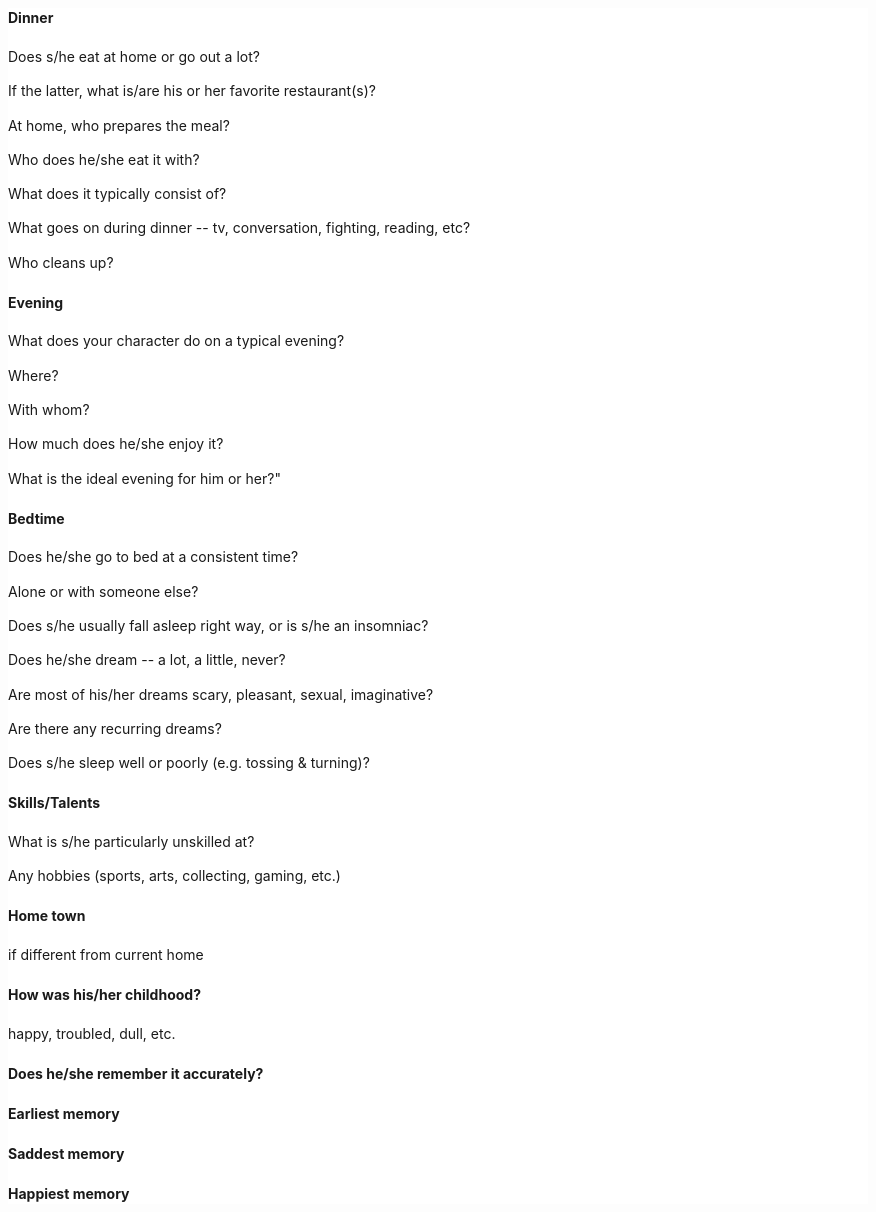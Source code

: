 #### Dinner
Does s/he eat at home or go out a lot?

If the latter, what is/are his or her favorite restaurant(s)?

At home, who prepares the meal?

Who does he/she eat it with?

What does it typically consist of?

What goes on during dinner -- tv, conversation, fighting, reading, etc?

Who cleans up?

#### Evening
What does your character do on a typical evening?

Where?

With whom?

How much does he/she enjoy it?

What is the ideal evening for him or her?"

#### Bedtime
Does he/she go to bed at a consistent time?

Alone or with someone else?

Does s/he usually fall asleep right way, or is s/he an insomniac?

Does he/she dream -- a lot, a little, never?

Are most of his/her dreams scary, pleasant, sexual, imaginative?

Are there any recurring dreams?

Does s/he sleep well or poorly (e.g. tossing & turning)?

#### Skills/Talents
What is s/he particularly unskilled at?

Any hobbies (sports, arts, collecting, gaming, etc.)

#### Home town
if different from current home

#### How was his/her childhood?
happy, troubled, dull, etc.

#### Does he/she remember it accurately?

#### Earliest memory

#### Saddest memory

#### Happiest memory
